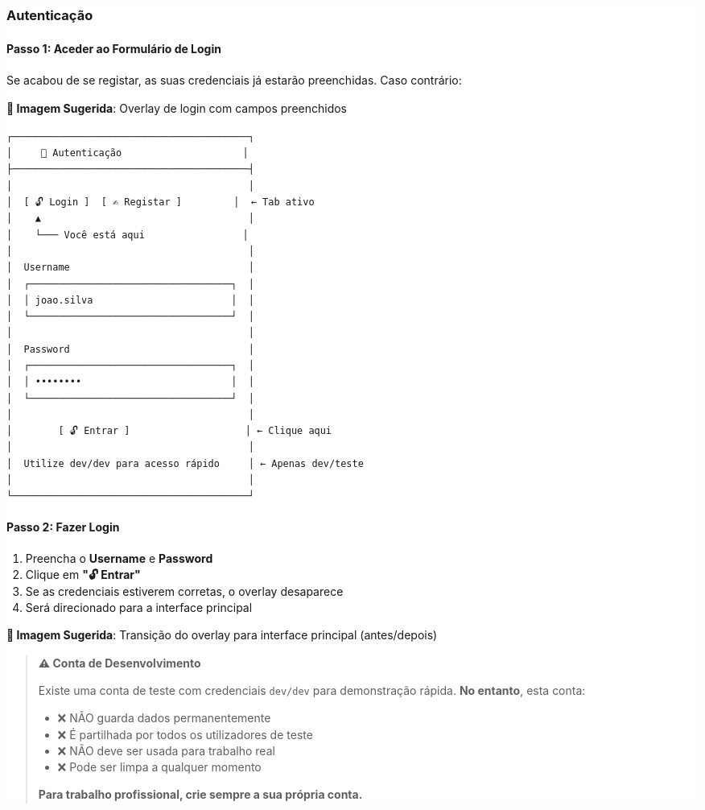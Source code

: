 ### Autenticação

#### Passo 1: Aceder ao Formulário de Login

Se acabou de se registar, as suas credenciais já estarão preenchidas. Caso contrário:

**📸 Imagem Sugerida**: Overlay de login com campos preenchidos

```
┌─────────────────────────────────────────┐
│     🔐 Autenticação                     │
├─────────────────────────────────────────┤
│                                         │
│  [ 🔓 Login ]  [ ✍️ Registar ]         │  ← Tab ativo
│    ▲                                    │
│    └─── Você está aqui                 │
│                                         │
│  Username                               │
│  ┌───────────────────────────────────┐  │
│  │ joao.silva                        │  │
│  └───────────────────────────────────┘  │
│                                         │
│  Password                               │
│  ┌───────────────────────────────────┐  │
│  │ ••••••••                          │  │
│  └───────────────────────────────────┘  │
│                                         │
│        [ 🔓 Entrar ]                    │ ← Clique aqui
│                                         │
│  Utilize dev/dev para acesso rápido     │ ← Apenas dev/teste
│                                         │
└─────────────────────────────────────────┘
```

#### Passo 2: Fazer Login

1. Preencha o **Username** e **Password**
2. Clique em **"🔓 Entrar"**
3. Se as credenciais estiverem corretas, o overlay desaparece
4. Será direcionado para a interface principal

**📸 Imagem Sugerida**: Transição do overlay para interface principal (antes/depois)

> **⚠️ Conta de Desenvolvimento**
>
> Existe uma conta de teste com credenciais `dev/dev` para demonstração rápida. **No entanto**, esta conta:
> - ❌ NÃO guarda dados permanentemente
> - ❌ É partilhada por todos os utilizadores de teste
> - ❌ NÃO deve ser usada para trabalho real
> - ❌ Pode ser limpa a qualquer momento
>
> **Para trabalho profissional, crie sempre a sua própria conta.**
